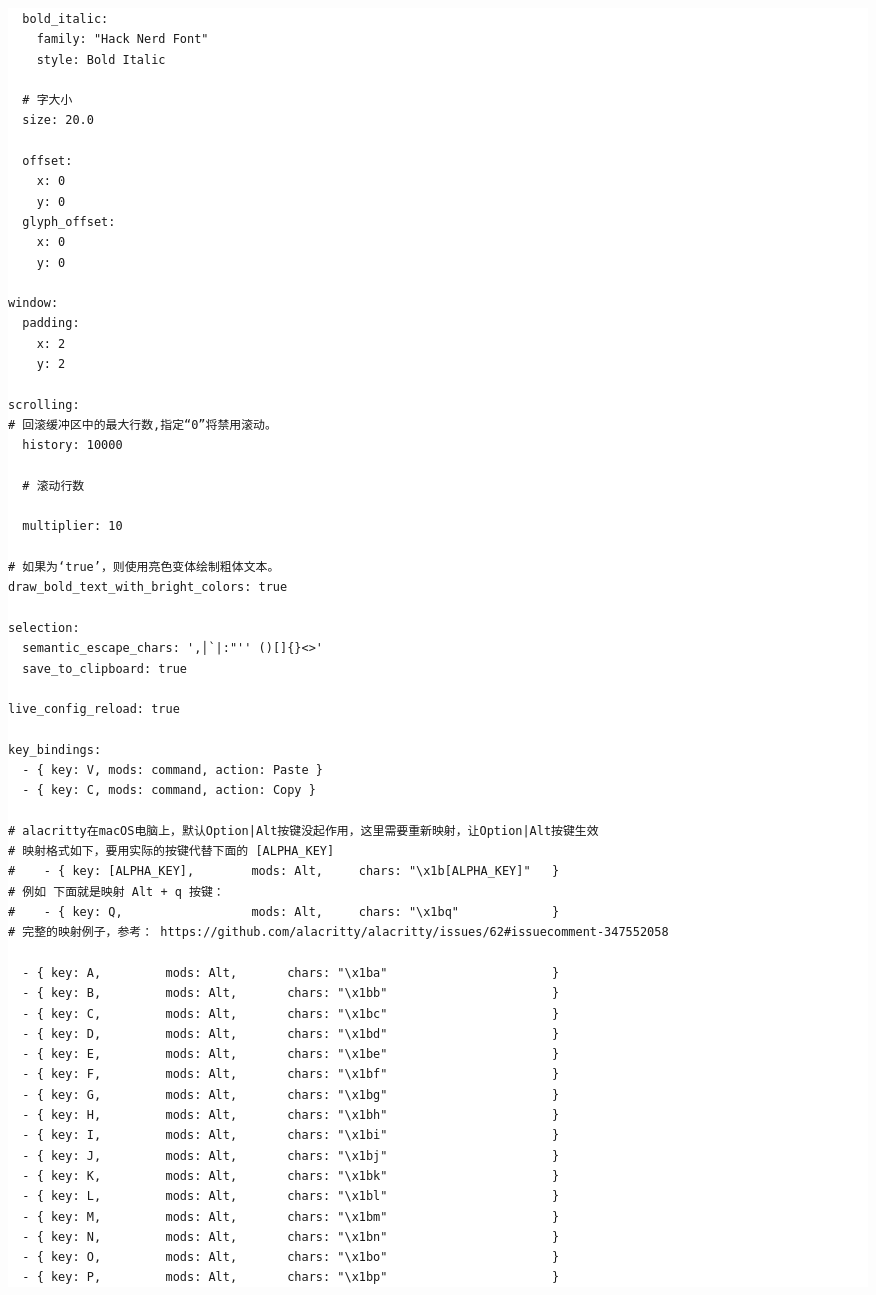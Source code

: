 ```
  bold_italic:
    family: "Hack Nerd Font"
    style: Bold Italic

  # 字大小
  size: 20.0 

  offset:
    x: 0
    y: 0
  glyph_offset:
    x: 0
    y: 0

window:
  padding:
    x: 2
    y: 2

scrolling:
# 回滚缓冲区中的最大行数,指定“0”将禁用滚动。
  history: 10000

  # 滚动行数 

  multiplier: 10

# 如果为‘true’，则使用亮色变体绘制粗体文本。
draw_bold_text_with_bright_colors: true

selection:
  semantic_escape_chars: ',│`|:"'' ()[]{}<>'
  save_to_clipboard: true

live_config_reload: true

key_bindings:
  - { key: V, mods: command, action: Paste }
  - { key: C, mods: command, action: Copy }

# alacritty在macOS电脑上，默认Option|Alt按键没起作用，这里需要重新映射，让Option|Alt按键生效 
# 映射格式如下，要用实际的按键代替下面的 [ALPHA_KEY]
#    - { key: [ALPHA_KEY],        mods: Alt,     chars: "\x1b[ALPHA_KEY]"   }
# 例如 下面就是映射 Alt + q 按键： 
#    - { key: Q,                  mods: Alt,     chars: "\x1bq"             }
# 完整的映射例子，参考： https://github.com/alacritty/alacritty/issues/62#issuecomment-347552058

  - { key: A,         mods: Alt,       chars: "\x1ba"                       }
  - { key: B,         mods: Alt,       chars: "\x1bb"                       }
  - { key: C,         mods: Alt,       chars: "\x1bc"                       }
  - { key: D,         mods: Alt,       chars: "\x1bd"                       }
  - { key: E,         mods: Alt,       chars: "\x1be"                       }
  - { key: F,         mods: Alt,       chars: "\x1bf"                       }
  - { key: G,         mods: Alt,       chars: "\x1bg"                       }
  - { key: H,         mods: Alt,       chars: "\x1bh"                       }
  - { key: I,         mods: Alt,       chars: "\x1bi"                       }
  - { key: J,         mods: Alt,       chars: "\x1bj"                       }
  - { key: K,         mods: Alt,       chars: "\x1bk"                       }
  - { key: L,         mods: Alt,       chars: "\x1bl"                       }
  - { key: M,         mods: Alt,       chars: "\x1bm"                       }
  - { key: N,         mods: Alt,       chars: "\x1bn"                       }
  - { key: O,         mods: Alt,       chars: "\x1bo"                       }
  - { key: P,         mods: Alt,       chars: "\x1bp"                       }
```
